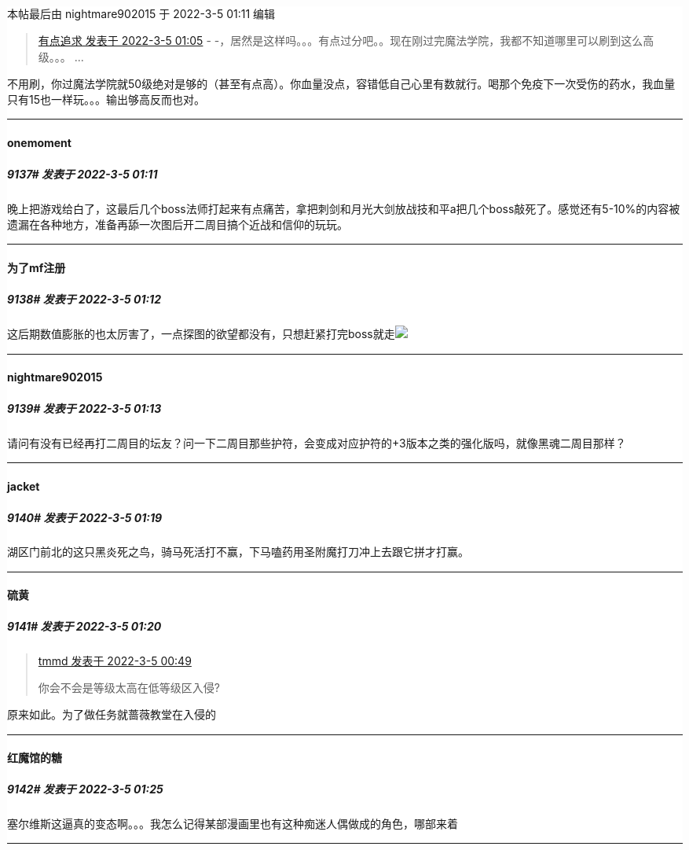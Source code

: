  本帖最后由 nightmare902015 于 2022-3-5 01:11 编辑 
<blockquote><a href="httphttps://bbs.saraba1st.com/2b/forum.php?mod=redirect&amp;goto=findpost&amp;pid=54921642&amp;ptid=2009253" target="_blank">有点追求 发表于 2022-3-5 01:05</a>
- -，居然是这样吗。。。有点过分吧。。现在刚过完魔法学院，我都不知道哪里可以刷到这么高级。。。 ...</blockquote>
不用刷，你过魔法学院就50级绝对是够的（甚至有点高）。你血量没点，容错低自己心里有数就行。喝那个免疫下一次受伤的药水，我血量只有15也一样玩。。。输出够高反而也对。

*****

####  onemoment  
##### 9137#       发表于 2022-3-5 01:11

晚上把游戏给白了，这最后几个boss法师打起来有点痛苦，拿把刺剑和月光大剑放战技和平a把几个boss敲死了。感觉还有5-10%的内容被遗漏在各种地方，准备再舔一次图后开二周目搞个近战和信仰的玩玩。

*****

####  为了mf注册  
##### 9138#       发表于 2022-3-5 01:12

这后期数值膨胀的也太厉害了，一点探图的欲望都没有，只想赶紧打完boss就走<img src="https://static.saraba1st.com/image/smiley/face2017/018.png" referrerpolicy="no-referrer">

*****

####  nightmare902015  
##### 9139#       发表于 2022-3-5 01:13

请问有没有已经再打二周目的坛友？问一下二周目那些护符，会变成对应护符的+3版本之类的强化版吗，就像黑魂二周目那样？

*****

####  jacket  
##### 9140#       发表于 2022-3-5 01:19

湖区门前北的这只黑炎死之鸟，骑马死活打不赢，下马嗑药用圣附魔打刀冲上去跟它拼才打赢。

*****

####  硫黄  
##### 9141#       发表于 2022-3-5 01:20

<blockquote><a href="httphttps://bbs.saraba1st.com/2b/forum.php?mod=redirect&amp;goto=findpost&amp;pid=54921534&amp;ptid=2009253" target="_blank">tmmd 发表于 2022-3-5 00:49</a>

你会不会是等级太高在低等级区入侵?</blockquote>
原来如此。为了做任务就蔷薇教堂在入侵的



*****

####  红魔馆的糖  
##### 9142#       发表于 2022-3-5 01:25

塞尔维斯这逼真的变态啊。。。我怎么记得某部漫画里也有这种痴迷人偶做成的角色，哪部来着

*****
